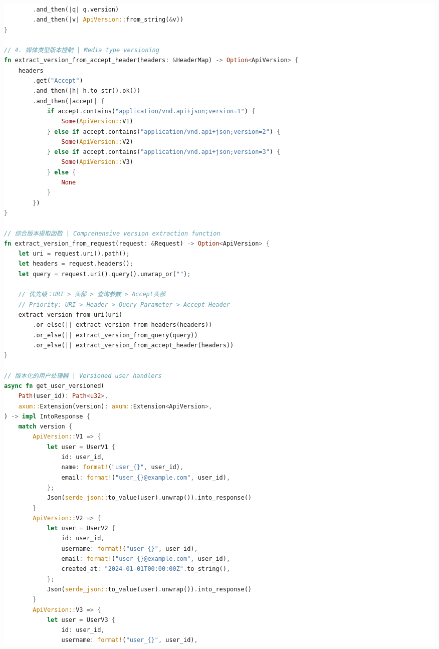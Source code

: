   ```rust
          .and_then(|q| q.version)
          .and_then(|v| ApiVersion::from_string(&v))
  }
  
  // 4. 媒体类型版本控制 | Media type versioning
  fn extract_version_from_accept_header(headers: &HeaderMap) -> Option<ApiVersion> {
      headers
          .get("Accept")
          .and_then(|h| h.to_str().ok())
          .and_then(|accept| {
              if accept.contains("application/vnd.api+json;version=1") {
                  Some(ApiVersion::V1)
              } else if accept.contains("application/vnd.api+json;version=2") {
                  Some(ApiVersion::V2)
              } else if accept.contains("application/vnd.api+json;version=3") {
                  Some(ApiVersion::V3)
              } else {
                  None
              }
          })
  }
  
  // 综合版本提取函数 | Comprehensive version extraction function
  fn extract_version_from_request(request: &Request) -> Option<ApiVersion> {
      let uri = request.uri().path();
      let headers = request.headers();
      let query = request.uri().query().unwrap_or("");
      
      // 优先级：URI > 头部 > 查询参数 > Accept头部
      // Priority: URI > Header > Query Parameter > Accept Header
      extract_version_from_uri(uri)
          .or_else(|| extract_version_from_headers(headers))
          .or_else(|| extract_version_from_query(query))
          .or_else(|| extract_version_from_accept_header(headers))
  }
  
  // 版本化的用户处理器 | Versioned user handlers
  async fn get_user_versioned(
      Path(user_id): Path<u32>,
      axum::Extension(version): axum::Extension<ApiVersion>,
  ) -> impl IntoResponse {
      match version {
          ApiVersion::V1 => {
              let user = UserV1 {
                  id: user_id,
                  name: format!("user_{}", user_id),
                  email: format!("user_{}@example.com", user_id),
              };
              Json(serde_json::to_value(user).unwrap()).into_response()
          }
          ApiVersion::V2 => {
              let user = UserV2 {
                  id: user_id,
                  username: format!("user_{}", user_id),
                  email: format!("user_{}@example.com", user_id),
                  created_at: "2024-01-01T00:00:00Z".to_string(),
              };
              Json(serde_json::to_value(user).unwrap()).into_response()
          }
          ApiVersion::V3 => {
              let user = UserV3 {
                  id: user_id,
                  username: format!("user_{}", user_id),
  ```